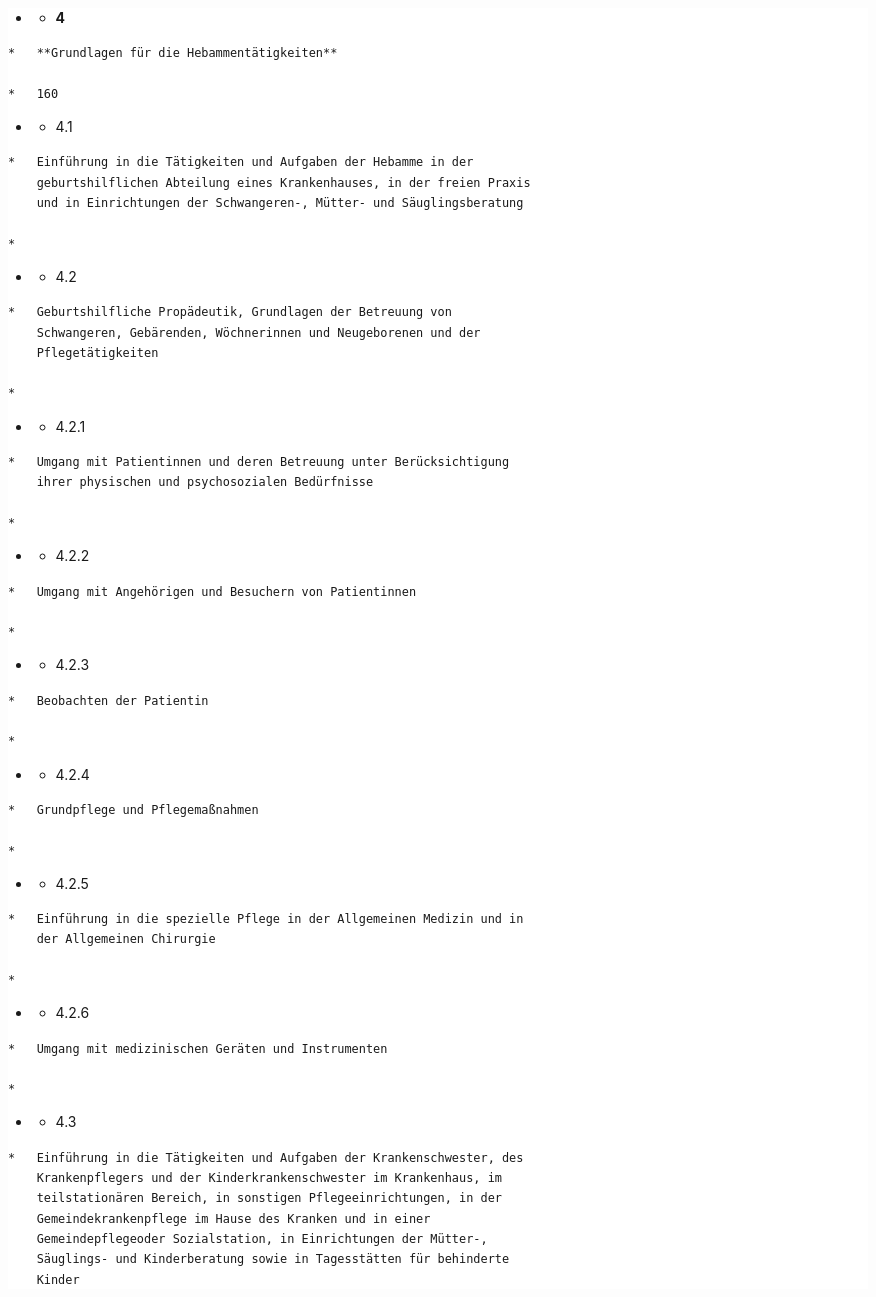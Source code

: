 *    *   **4**

    *   **Grundlagen für die Hebammentätigkeiten**

    *   160


*    *   4.1

    *   Einführung in die Tätigkeiten und Aufgaben der Hebamme in der
        geburtshilflichen Abteilung eines Krankenhauses, in der freien Praxis
        und in Einrichtungen der Schwangeren-, Mütter- und Säuglingsberatung

    *

*    *   4.2

    *   Geburtshilfliche Propädeutik, Grundlagen der Betreuung von
        Schwangeren, Gebärenden, Wöchnerinnen und Neugeborenen und der
        Pflegetätigkeiten

    *

*    *   4.2.1

    *   Umgang mit Patientinnen und deren Betreuung unter Berücksichtigung
        ihrer physischen und psychosozialen Bedürfnisse

    *

*    *   4.2.2

    *   Umgang mit Angehörigen und Besuchern von Patientinnen

    *

*    *   4.2.3

    *   Beobachten der Patientin

    *

*    *   4.2.4

    *   Grundpflege und Pflegemaßnahmen

    *

*    *   4.2.5

    *   Einführung in die spezielle Pflege in der Allgemeinen Medizin und in
        der Allgemeinen Chirurgie

    *

*    *   4.2.6

    *   Umgang mit medizinischen Geräten und Instrumenten

    *

*    *   4.3

    *   Einführung in die Tätigkeiten und Aufgaben der Krankenschwester, des
        Krankenpflegers und der Kinderkrankenschwester im Krankenhaus, im
        teilstationären Bereich, in sonstigen Pflegeeinrichtungen, in der
        Gemeindekrankenpflege im Hause des Kranken und in einer
        Gemeindepflegeoder Sozialstation, in Einrichtungen der Mütter-,
        Säuglings- und Kinderberatung sowie in Tagesstätten für behinderte
        Kinder
